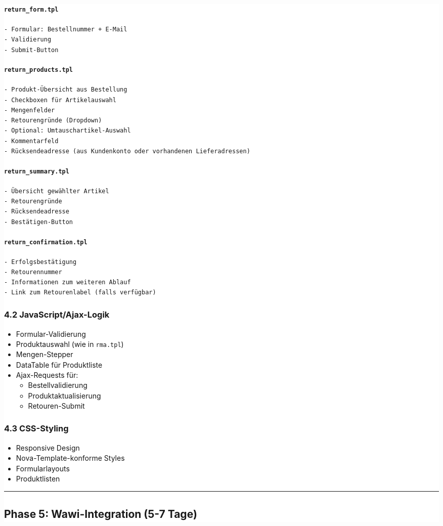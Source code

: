 #### `return_form.tpl`
```smarty
- Formular: Bestellnummer + E-Mail
- Validierung
- Submit-Button
```

#### `return_products.tpl`
```smarty
- Produkt-Übersicht aus Bestellung
- Checkboxen für Artikelauswahl
- Mengenfelder
- Retourengründe (Dropdown)
- Optional: Umtauschartikel-Auswahl
- Kommentarfeld
- Rücksendeadresse (aus Kundenkonto oder vorhandenen Lieferadressen)
```

#### `return_summary.tpl`
```smarty
- Übersicht gewählter Artikel
- Retourengründe
- Rücksendeadresse
- Bestätigen-Button
```

#### `return_confirmation.tpl`
```smarty
- Erfolgsbestätigung
- Retourennummer
- Informationen zum weiteren Ablauf
- Link zum Retourenlabel (falls verfügbar)
```

### 4.2 JavaScript/Ajax-Logik
- Formular-Validierung
- Produktauswahl (wie in `rma.tpl`)
- Mengen-Stepper
- DataTable für Produktliste
- Ajax-Requests für:
  - Bestellvalidierung
  - Produktaktualisierung
  - Retouren-Submit

### 4.3 CSS-Styling
- Responsive Design
- Nova-Template-konforme Styles
- Formularlayouts
- Produktlisten

---

## Phase 5: Wawi-Integration (5-7 Tage)
